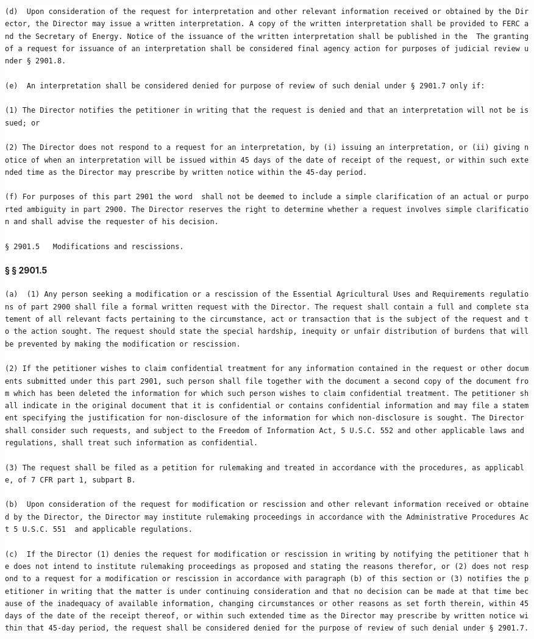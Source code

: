     (d)  Upon consideration of the request for interpretation and other relevant information received or obtained by the Director, the Director may issue a written interpretation. A copy of the written interpretation shall be provided to FERC and the Secretary of Energy. Notice of the issuance of the written interpretation shall be published in the  The granting of a request for issuance of an interpretation shall be considered final agency action for purposes of judicial review under § 2901.8.

    (e)  An interpretation shall be considered denied for purpose of review of such denial under § 2901.7 only if:

    (1) The Director notifies the petitioner in writing that the request is denied and that an interpretation will not be issued; or

    (2) The Director does not respond to a request for an interpretation, by (i) issuing an interpretation, or (ii) giving notice of when an interpretation will be issued within 45 days of the date of receipt of the request, or within such extended time as the Director may prescribe by written notice within the 45-day period.

    (f) For purposes of this part 2901 the word  shall not be deemed to include a simple clarification of an actual or purported ambiguity in part 2900. The Director reserves the right to determine whether a request involves simple clarification and shall advise the requester of his decision.

    § 2901.5   Modifications and rescissions.

#### § § 2901.5

    (a)  (1) Any person seeking a modification or a rescission of the Essential Agricultural Uses and Requirements regulations of part 2900 shall file a formal written request with the Director. The request shall contain a full and complete statement of all relevant facts pertaining to the circumstance, act or transaction that is the subject of the request and to the action sought. The request should state the special hardship, inequity or unfair distribution of burdens that will be prevented by making the modification or rescission.

    (2) If the petitioner wishes to claim confidential treatment for any information contained in the request or other documents submitted under this part 2901, such person shall file together with the document a second copy of the document from which has been deleted the information for which such person wishes to claim confidential treatment. The petitioner shall indicate in the original document that it is confidential or contains confidential information and may file a statement specifying the justification for non-disclosure of the information for which non-disclosure is sought. The Director shall consider such requests, and subject to the Freedom of Information Act, 5 U.S.C. 552 and other applicable laws and regulations, shall treat such information as confidential.

    (3) The request shall be filed as a petition for rulemaking and treated in accordance with the procedures, as applicable, of 7 CFR part 1, subpart B.

    (b)  Upon consideration of the request for modification or rescission and other relevant information received or obtained by the Director, the Director may institute rulemaking proceedings in accordance with the Administrative Procedures Act 5 U.S.C. 551  and applicable regulations.

    (c)  If the Director (1) denies the request for modification or rescission in writing by notifying the petitioner that he does not intend to institute rulemaking proceedings as proposed and stating the reasons therefor, or (2) does not respond to a request for a modification or rescission in accordance with paragraph (b) of this section or (3) notifies the petitioner in writing that the matter is under continuing consideration and that no decision can be made at that time because of the inadequacy of available information, changing circumstances or other reasons as set forth therein, within 45 days of the date of the receipt thereof, or within such extended time as the Director may prescribe by written notice within that 45-day period, the request shall be considered denied for the purpose of review of such denial under § 2901.7.
